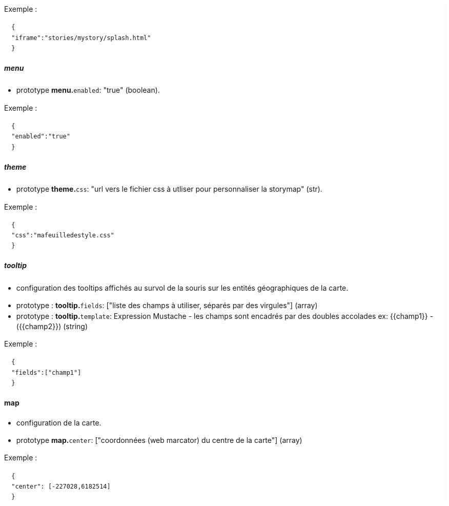 Exemple :
```
  {
  "iframe":"stories/mystory/splash.html"
  }
```

##### menu
 * prototype 
     **menu.**`enabled`: "true" (boolean).
     
Exemple :
```
  {
  "enabled":"true"
  }
```
  
##### theme
 * prototype 
     **theme.**`css`: "url vers le fichier css à utliser pour personnaliser la storymap" (str).
     
Exemple :
```
  {
  "css":"mafeuilledestyle.css"
  }
```
 
##### tooltip 
- configuration des tooltips affichés au survol de la souris sur les entités géographiques de la carte.
 * prototype :
     **tooltip.**`fields`: ["liste des champs à utiliser, séparés par des virgules"] (array)
 * prototype :
     **tooltip.**`template`: Expression Mustache - les champs sont encadrés par des doubles accolades ex: {{champ1}} - ({{champ2}}) (string)
     
Exemple :
```
  {
  "fields":["champ1"]
  }
```   
 
#### map 
- configuration de la carte.
 * prototype 
     **map.**`center`: ["coordonnées (web marcator) du centre de la carte"] (array)
     
Exemple :
```
  {
  "center": [-227028,6182514]
  }
```   
 